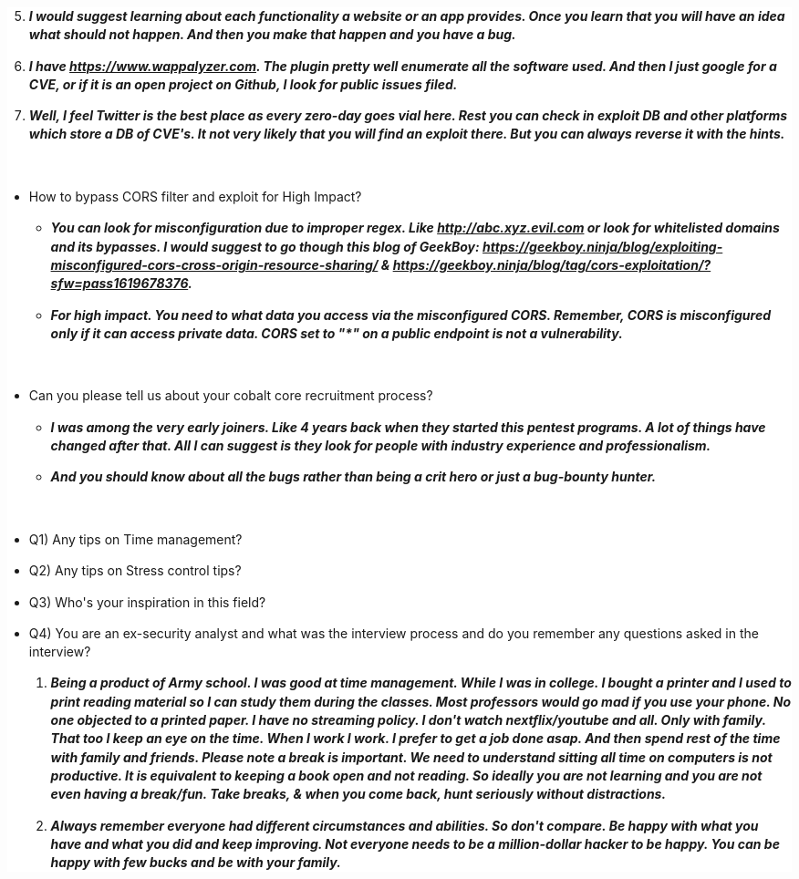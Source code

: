    5. ***I would suggest learning about each functionality a website or an app provides. Once you learn that you will have an idea what should *not* happen. And then you make that happen and you have a bug.***

   6. ***I have <https://www.wappalyzer.com>. The plugin pretty well enumerate all the software used. And then I just google for a CVE, or if it is an open project on Github, I look for public issues filed.***

   7. ***Well, I feel Twitter is the best place as every zero-day goes vial here. Rest you can check in exploit DB and other platforms which store a DB of CVE's. It not very likely that you will find an exploit there. But you can always reverse it with the hints.***

<br>

 - How to bypass CORS filter and exploit for High Impact?

   - ***You can look for misconfiguration due to improper regex. Like http://abc.xyz.evil.com or look for whitelisted domains and its bypasses. I would suggest to go though this blog of GeekBoy: <https://geekboy.ninja/blog/exploiting-misconfigured-cors-cross-origin-resource-sharing/> & <https://geekboy.ninja/blog/tag/cors-exploitation/?sfw=pass1619678376>.***

   - ***For high impact. You need to what data you access via the misconfigured CORS. Remember, CORS is misconfigured only if it can access private data. CORS set to "\*" on a public endpoint is not a vulnerability.***

<br>

 - Can you please tell us about your cobalt core recruitment process?

   - ***I was among the very early joiners. Like 4 years back when they started this pentest programs. A lot of things have changed after that. All I can suggest is they look for people with industry experience and professionalism.***

   - ***And you should know about all the bugs rather than being a crit hero or just a bug-bounty hunter.***

<br>

 - Q1) Any tips on Time management?

 - Q2) Any tips on Stress control tips?

 - Q3) Who's your inspiration in this field?

 - Q4) You are an ex-security analyst and what was the interview process and do you remember any questions asked in the interview?

   1. ***Being a product of Army school. I was good at time management. While I was in college. I bought a printer and I used to print reading material so I can study them during the classes. Most professors would go mad if you use your phone. No one objected to a printed paper. I have no streaming policy. I don't watch nextflix/youtube and all. Only with family. That too I keep an eye on the time. When I work I work. I prefer to get a job done asap. And then spend rest of the time with family and friends. Please note a break is important. We need to understand sitting all time on computers is not productive. It is equivalent to keeping a book open and not reading. So ideally you are not learning and you are not even having a break/fun. Take breaks, & when you come back, hunt seriously without distractions.***

   2. ***Always remember everyone had different circumstances and abilities. So don't compare. Be happy with what you have and what you did and keep improving. Not everyone needs to be a million-dollar hacker to be happy. You can be happy with few bucks and be with your family.***
